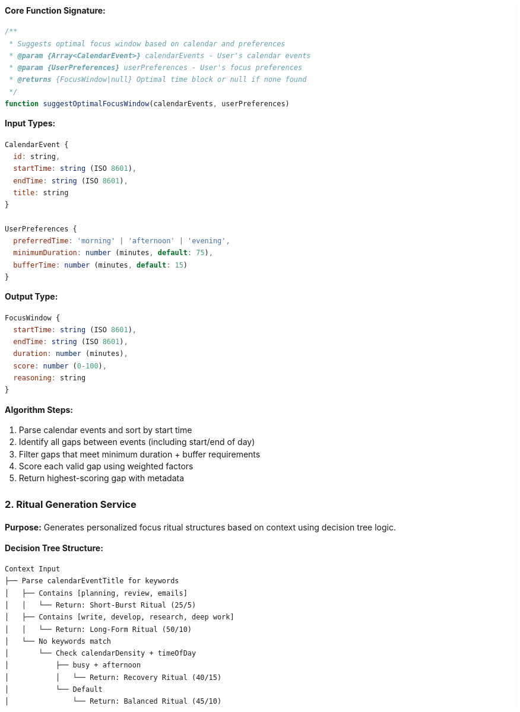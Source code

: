 ```javascript
```

**Core Function Signature:**
```javascript
/**
 * Suggests optimal focus window based on calendar and preferences
 * @param {Array<CalendarEvent>} calendarEvents - User's calendar events
 * @param {UserPreferences} userPreferences - User's focus preferences
 * @returns {FocusWindow|null} Optimal time block or null if none found
 */
function suggestOptimalFocusWindow(calendarEvents, userPreferences)
```

**Input Types:**
```javascript
CalendarEvent {
  id: string,
  startTime: string (ISO 8601),
  endTime: string (ISO 8601),
  title: string
}

UserPreferences {
  preferredTime: 'morning' | 'afternoon' | 'evening',
  minimumDuration: number (minutes, default: 75),
  bufferTime: number (minutes, default: 15)
}
```

**Output Type:**
```javascript
FocusWindow {
  startTime: string (ISO 8601),
  endTime: string (ISO 8601),
  duration: number (minutes),
  score: number (0-100),
  reasoning: string
}
```

**Algorithm Steps:**
1. Parse calendar events and sort by start time
2. Identify all gaps between events (including start/end of day)
3. Filter gaps that meet minimum duration + buffer requirements
4. Score each valid gap using weighted factors
5. Return highest-scoring gap with metadata

### 2. Ritual Generation Service

**Purpose:** Generates personalized focus ritual structures based on context using decision tree logic.

**Decision Tree Structure:**

```
Context Input
├── Parse calendarEventTitle for keywords
│   ├── Contains [planning, review, emails]
│   │   └── Return: Short-Burst Ritual (25/5)
│   ├── Contains [write, develop, research, deep work]
│   │   └── Return: Long-Form Ritual (50/10)
│   └── No keywords match
│       └── Check calendarDensity + timeOfDay
│           ├── busy + afternoon
│           │   └── Return: Recovery Ritual (40/15)
│           └── Default
│               └── Return: Balanced Ritual (45/10)
```